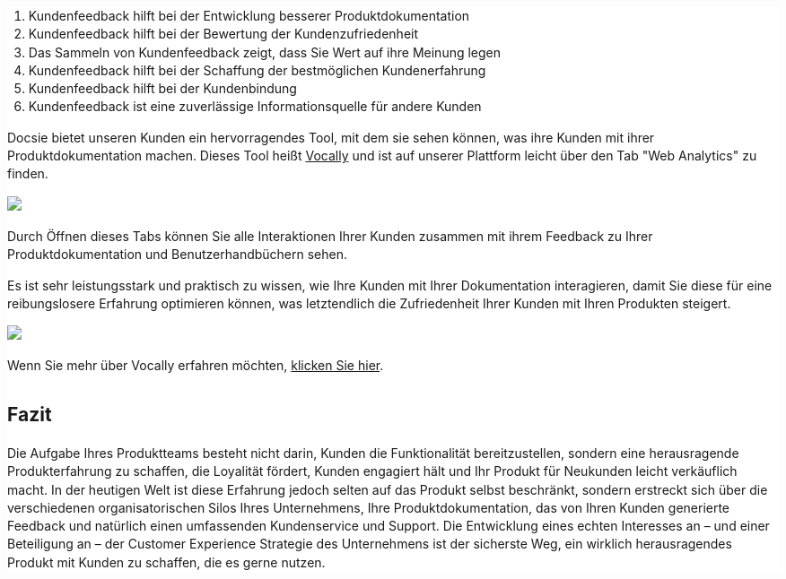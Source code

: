 1. Kundenfeedback hilft bei der Entwicklung besserer Produktdokumentation
2. Kundenfeedback hilft bei der Bewertung der Kundenzufriedenheit
3. Das Sammeln von Kundenfeedback zeigt, dass Sie Wert auf ihre Meinung legen
4. Kundenfeedback hilft bei der Schaffung der bestmöglichen Kundenerfahrung
5. Kundenfeedback hilft bei der Kundenbindung
6. Kundenfeedback ist eine zuverlässige Informationsquelle für andere Kunden

Docsie bietet unseren Kunden ein hervorragendes Tool, mit dem sie sehen können, was ihre Kunden mit ihrer Produktdokumentation machen. Dieses Tool heißt [Vocally](https://help.docsie.io/?doc=/gather-feedback/) und ist auf unserer Plattform leicht über den Tab "Web Analytics" zu finden.

![](https://cdn.docsie.io/workspace_WxPJSQ5gsES8Bzjxy/doc_ydgtE07E6Rp4AMmKv/file_ycnYpUirBuI8y8NQg/boo_m42aIexmkTiXjunWM/a95650ac-c8b4-e949-7f96-09904befa92bimage.png)

Durch Öffnen dieses Tabs können Sie alle Interaktionen Ihrer Kunden zusammen mit ihrem Feedback zu Ihrer Produktdokumentation und Benutzerhandbüchern sehen.

Es ist sehr leistungsstark und praktisch zu wissen, wie Ihre Kunden mit Ihrer Dokumentation interagieren, damit Sie diese für eine reibungslosere Erfahrung optimieren können, was letztendlich die Zufriedenheit Ihrer Kunden mit Ihren Produkten steigert.

![](https://cdn.docsie.io/workspace_WxPJSQ5gsES8Bzjxy/doc_ydgtE07E6Rp4AMmKv/file_ZvZaJo7kMkbV7MtjT/boo_m42aIexmkTiXjunWM/7e81a679-e9e3-ab05-ba63-bf602cba3f0bimage.png)

Wenn Sie mehr über Vocally erfahren möchten, [klicken Sie hier](https://help.docsie.io/?doc=/gather-feedback/).

## Fazit

Die Aufgabe Ihres Produktteams besteht nicht darin, Kunden die Funktionalität bereitzustellen, sondern eine herausragende Produkterfahrung zu schaffen, die Loyalität fördert, Kunden engagiert hält und Ihr Produkt für Neukunden leicht verkäuflich macht. In der heutigen Welt ist diese Erfahrung jedoch selten auf das Produkt selbst beschränkt, sondern erstreckt sich über die verschiedenen organisatorischen Silos Ihres Unternehmens, Ihre Produktdokumentation, das von Ihren Kunden generierte Feedback und natürlich einen umfassenden Kundenservice und Support. Die Entwicklung eines echten Interesses an – und einer Beteiligung an – der Customer Experience Strategie des Unternehmens ist der sicherste Weg, ein wirklich herausragendes Produkt mit Kunden zu schaffen, die es gerne nutzen.